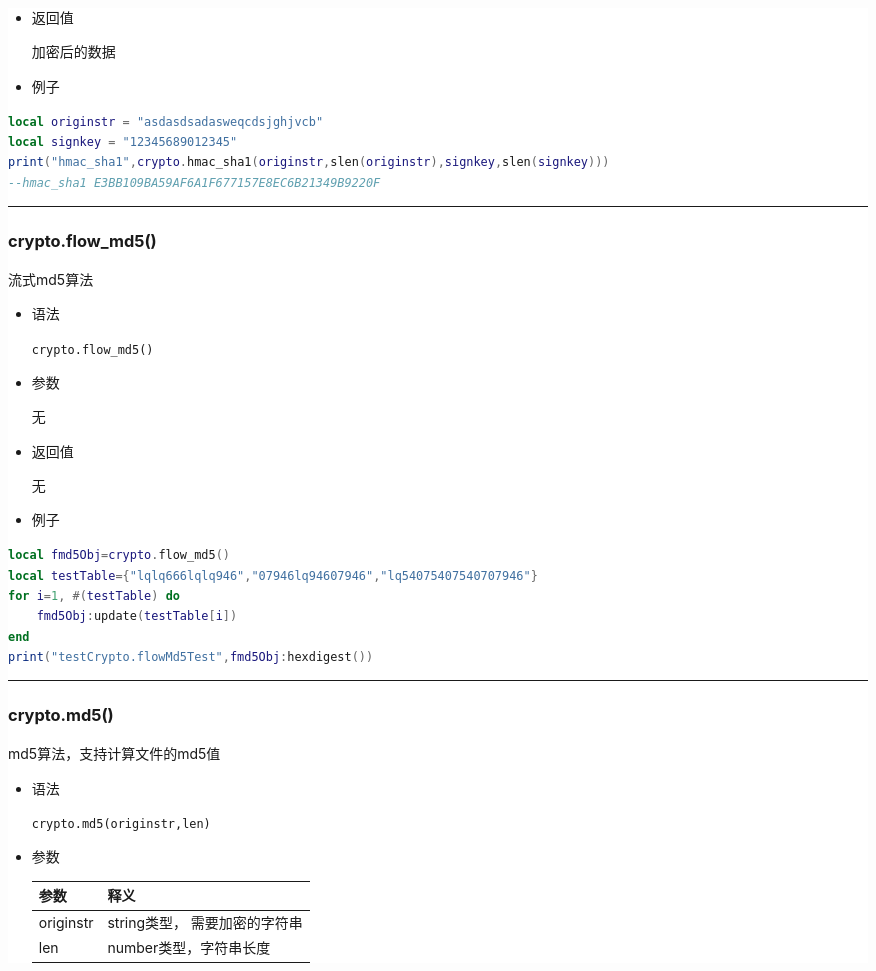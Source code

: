 - 返回值

  加密后的数据

- 例子

```lua
local originstr = "asdasdsadasweqcdsjghjvcb"
local signkey = "12345689012345"
print("hmac_sha1",crypto.hmac_sha1(originstr,slen(originstr),signkey,slen(signkey)))
--hmac_sha1	E3BB109BA59AF6A1F677157E8EC6B21349B9220F
```

------

### crypto.flow_md5()

流式md5算法

* 语法

  `crypto.flow_md5()`

* 参数

  无

* 返回值

  无

* 例子

```lua
local fmd5Obj=crypto.flow_md5()
local testTable={"lqlq666lqlq946","07946lq94607946","lq54075407540707946"}
for i=1, #(testTable) do
    fmd5Obj:update(testTable[i])
end
print("testCrypto.flowMd5Test",fmd5Obj:hexdigest())
```



------

### crypto.md5()

md5算法，支持计算文件的md5值

- 语法

  `crypto.md5(originstr,len)`

- 参数

  | 参数      | 释义                          |
  | --------- | ----------------------------- |
  | originstr | string类型， 需要加密的字符串 |
  | len       | number类型，字符串长度        |
